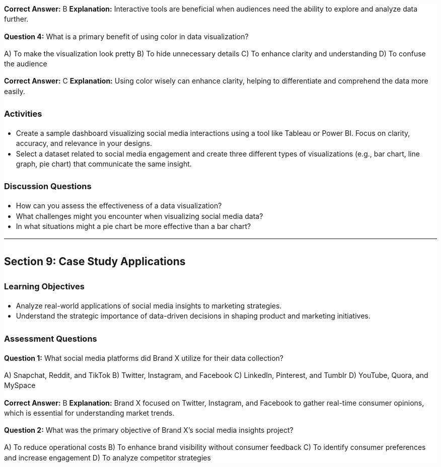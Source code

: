 **Correct Answer:** B
**Explanation:** Interactive tools are beneficial when audiences need the ability to explore and analyze data further.

**Question 4:** What is a primary benefit of using color in data visualization?

  A) To make the visualization look pretty
  B) To hide unnecessary details
  C) To enhance clarity and understanding
  D) To confuse the audience

**Correct Answer:** C
**Explanation:** Using color wisely can enhance clarity, helping to differentiate and comprehend the data more easily.

### Activities
- Create a sample dashboard visualizing social media interactions using a tool like Tableau or Power BI. Focus on clarity, accuracy, and relevance in your designs.
- Select a dataset related to social media engagement and create three different types of visualizations (e.g., bar chart, line graph, pie chart) that communicate the same insight.

### Discussion Questions
- How can you assess the effectiveness of a data visualization?
- What challenges might you encounter when visualizing social media data?
- In what situations might a pie chart be more effective than a bar chart?

---

## Section 9: Case Study Applications

### Learning Objectives
- Analyze real-world applications of social media insights to marketing strategies.
- Understand the strategic importance of data-driven decisions in shaping product and marketing initiatives.

### Assessment Questions

**Question 1:** What social media platforms did Brand X utilize for their data collection?

  A) Snapchat, Reddit, and TikTok
  B) Twitter, Instagram, and Facebook
  C) LinkedIn, Pinterest, and Tumblr
  D) YouTube, Quora, and MySpace

**Correct Answer:** B
**Explanation:** Brand X focused on Twitter, Instagram, and Facebook to gather real-time consumer opinions, which is essential for understanding market trends.

**Question 2:** What was the primary objective of Brand X’s social media insights project?

  A) To reduce operational costs
  B) To enhance brand visibility without consumer feedback
  C) To identify consumer preferences and increase engagement
  D) To analyze competitor strategies
